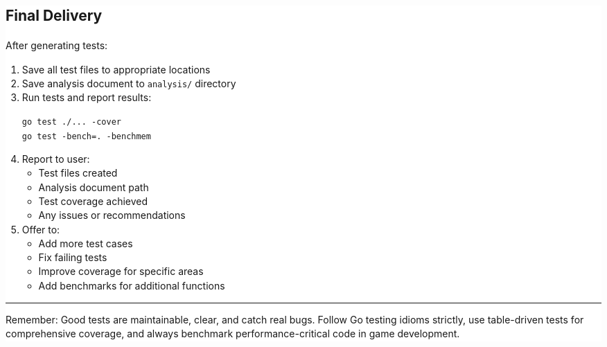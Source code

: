 ## Final Delivery

After generating tests:
1. Save all test files to appropriate locations
2. Save analysis document to `analysis/` directory
3. Run tests and report results:
   ```
   go test ./... -cover
   go test -bench=. -benchmem
   ```
4. Report to user:
   - Test files created
   - Analysis document path
   - Test coverage achieved
   - Any issues or recommendations
5. Offer to:
   - Add more test cases
   - Fix failing tests
   - Improve coverage for specific areas
   - Add benchmarks for additional functions

---

Remember: Good tests are maintainable, clear, and catch real bugs. Follow Go testing idioms strictly, use table-driven tests for comprehensive coverage, and always benchmark performance-critical code in game development.
